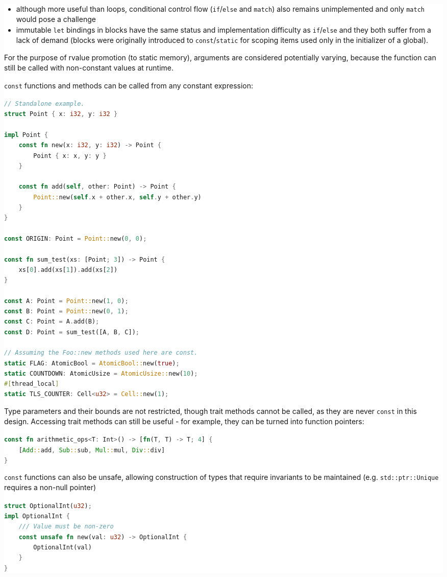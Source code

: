 * although more useful than loops, conditional control flow (`if`/`else` and
`match`) also remains unimplemented and only `match` would pose a challenge
* immutable `let` bindings in blocks have the same status and implementation
difficulty as `if`/`else` and they both suffer from a lack of demand (blocks
were originally introduced to `const`/`static` for scoping items used only in
the initializer of a global).

For the purpose of rvalue promotion (to static memory), arguments are considered
potentially varying, because the function can still be called with non-constant
values at runtime.

`const` functions and methods can be called from any constant expression:
```rust
// Standalone example.
struct Point { x: i32, y: i32 }

impl Point {
    const fn new(x: i32, y: i32) -> Point {
        Point { x: x, y: y }
    }

    const fn add(self, other: Point) -> Point {
        Point::new(self.x + other.x, self.y + other.y)
    }
}

const ORIGIN: Point = Point::new(0, 0);

const fn sum_test(xs: [Point; 3]) -> Point {
    xs[0].add(xs[1]).add(xs[2])
}

const A: Point = Point::new(1, 0);
const B: Point = Point::new(0, 1);
const C: Point = A.add(B);
const D: Point = sum_test([A, B, C]);

// Assuming the Foo::new methods used here are const.
static FLAG: AtomicBool = AtomicBool::new(true);
static COUNTDOWN: AtomicUsize = AtomicUsize::new(10);
#[thread_local]
static TLS_COUNTER: Cell<u32> = Cell::new(1);
```

Type parameters and their bounds are not restricted, though trait methods cannot
be called, as they are never `const` in this design. Accessing trait methods can
still be useful - for example, they can be turned into function pointers:
```rust
const fn arithmetic_ops<T: Int>() -> [fn(T, T) -> T; 4] {
    [Add::add, Sub::sub, Mul::mul, Div::div]
}
```

`const` functions can also be unsafe, allowing construction of types that require
invariants to be maintained (e.g. `std::ptr::Unique` requires a non-null pointer)
```rust
struct OptionalInt(u32);
impl OptionalInt {
    /// Value must be non-zero
    const unsafe fn new(val: u32) -> OptionalInt {
        OptionalInt(val)
    }
}
```
